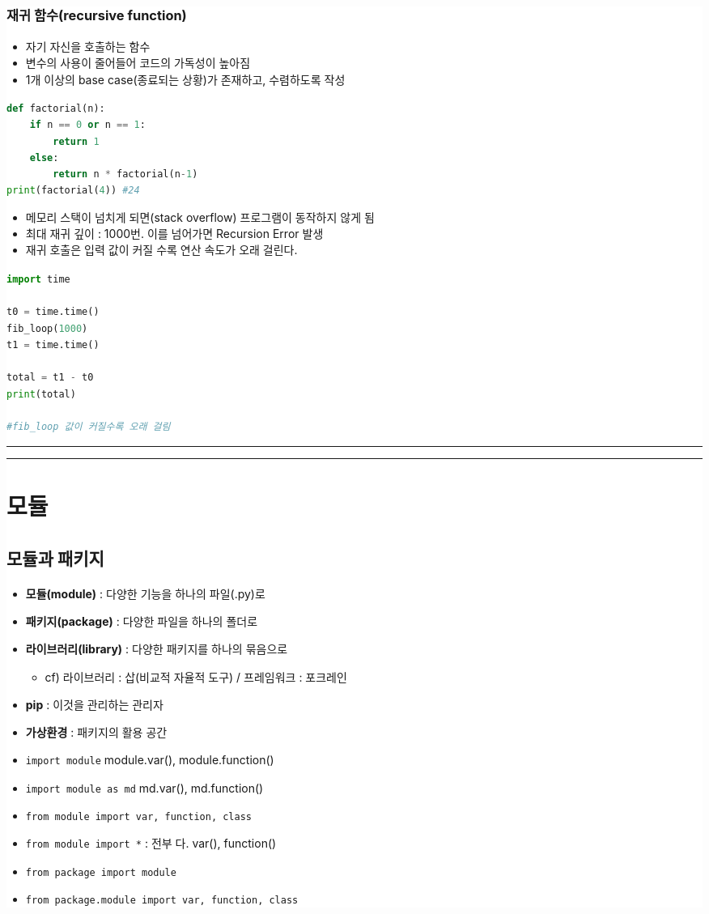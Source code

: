 ### 재귀 함수(recursive function)

- 자기 자신을 호출하는 함수
- 변수의 사용이 줄어들어 코드의 가독성이 높아짐
- 1개 이상의 base case(종료되는 상황)가 존재하고, 수렴하도록 작성

```python
def factorial(n):
    if n == 0 or n == 1:
        return 1
    else:
        return n * factorial(n-1)
print(factorial(4)) #24
```

- 메모리 스택이 넘치게 되면(stack overflow) 프로그램이 동작하지 않게 됨
- 최대 재귀 깊이 : 1000번. 이를 넘어가면 Recursion Error 발생
- 재귀 호출은 입력 값이 커질 수록 연산 속도가 오래 걸린다.

```python
import time

t0 = time.time()
fib_loop(1000)
t1 = time.time()

total = t1 - t0
print(total)

#fib_loop 값이 커질수록 오래 걸림
```


---

---

# 모듈

## 모듈과 패키지

- **모듈(module)** : 다양한 기능을 하나의 파일(.py)로
- **패키지(package)** : 다양한 파일을 하나의 폴더로
- **라이브러리(library)** : 다양한 패키지를 하나의 묶음으로
    - cf) 라이브러리 : 삽(비교적 자율적 도구) / 프레임워크 : 포크레인
- **pip** : 이것을 관리하는 관리자
- **가상환경** : 패키지의 활용 공간

- `import module` module.var(), module.function()
- `import module as md` md.var(), md.function()
- `from module import var, function, class`
- `from module import *` : 전부 다. var(), function()
- `from package import module`
- `from package.module import var, function, class`
